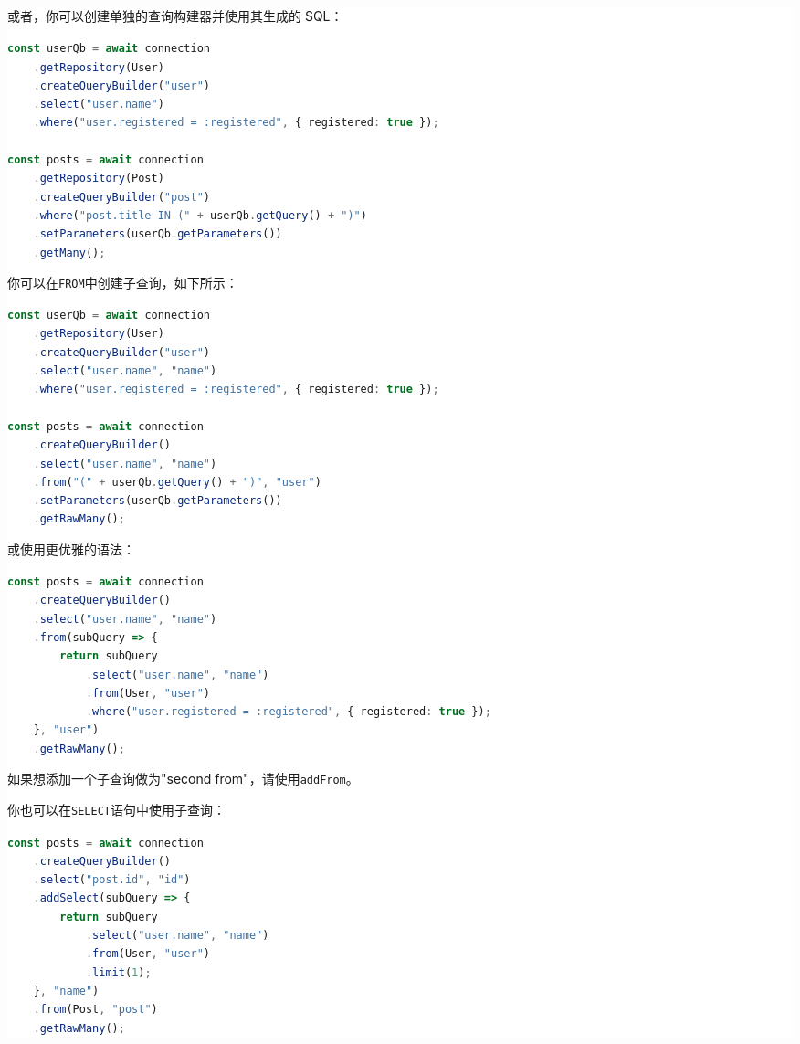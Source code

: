或者，你可以创建单独的查询构建器并使用其生成的 SQL：

```typescript
const userQb = await connection
    .getRepository(User)
    .createQueryBuilder("user")
    .select("user.name")
    .where("user.registered = :registered", { registered: true });

const posts = await connection
    .getRepository(Post)
    .createQueryBuilder("post")
    .where("post.title IN (" + userQb.getQuery() + ")")
    .setParameters(userQb.getParameters())
    .getMany();
```

你可以在`FROM`中创建子查询，如下所示：

```typescript
const userQb = await connection
    .getRepository(User)
    .createQueryBuilder("user")
    .select("user.name", "name")
    .where("user.registered = :registered", { registered: true });

const posts = await connection
    .createQueryBuilder()
    .select("user.name", "name")
    .from("(" + userQb.getQuery() + ")", "user")
    .setParameters(userQb.getParameters())
    .getRawMany();
```

或使用更优雅的语法：

```typescript
const posts = await connection
    .createQueryBuilder()
    .select("user.name", "name")
    .from(subQuery => {
        return subQuery
            .select("user.name", "name")
            .from(User, "user")
            .where("user.registered = :registered", { registered: true });
    }, "user")
    .getRawMany();
```

如果想添加一个子查询做为"second from"，请使用`addFrom`。

你也可以在`SELECT`语句中使用子查询：

```typescript
const posts = await connection
    .createQueryBuilder()
    .select("post.id", "id")
    .addSelect(subQuery => {
        return subQuery
            .select("user.name", "name")
            .from(User, "user")
            .limit(1);
    }, "name")
    .from(Post, "post")
    .getRawMany();
```
